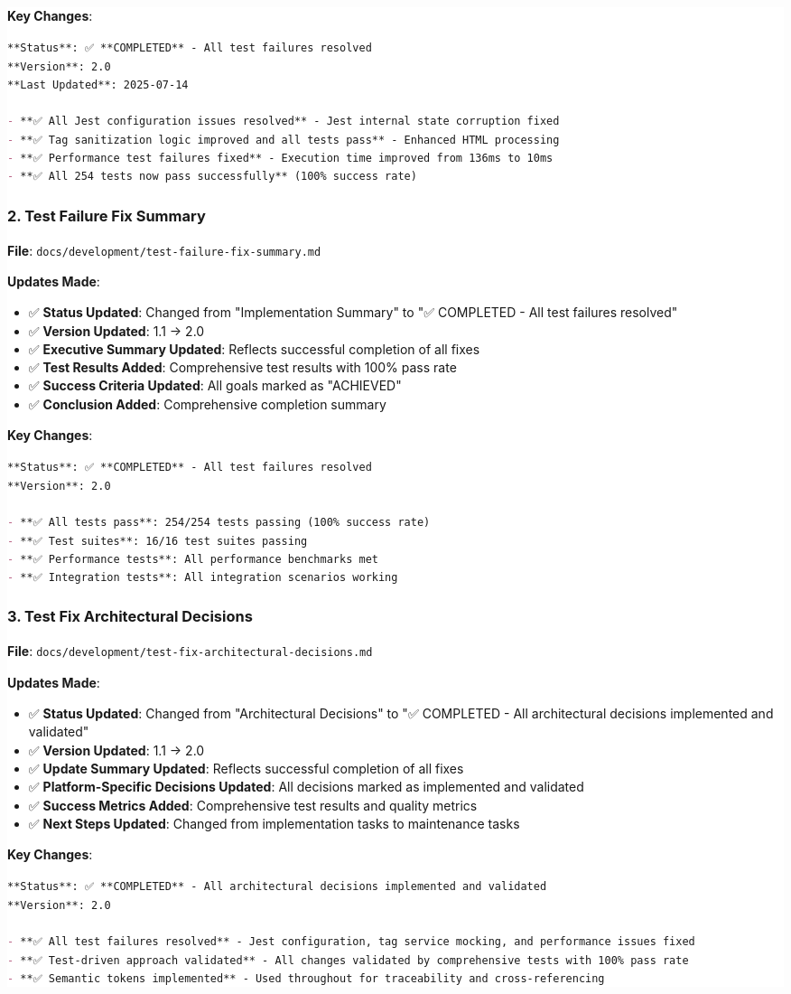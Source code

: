 **Key Changes**:
```markdown
**Status**: ✅ **COMPLETED** - All test failures resolved  
**Version**: 2.0  
**Last Updated**: 2025-07-14

- **✅ All Jest configuration issues resolved** - Jest internal state corruption fixed
- **✅ Tag sanitization logic improved and all tests pass** - Enhanced HTML processing
- **✅ Performance test failures fixed** - Execution time improved from 136ms to 10ms
- **✅ All 254 tests now pass successfully** (100% success rate)
```

### 2. Test Failure Fix Summary

**File**: `docs/development/test-failure-fix-summary.md`

**Updates Made**:
- ✅ **Status Updated**: Changed from "Implementation Summary" to "✅ COMPLETED - All test failures resolved"
- ✅ **Version Updated**: 1.1 → 2.0
- ✅ **Executive Summary Updated**: Reflects successful completion of all fixes
- ✅ **Test Results Added**: Comprehensive test results with 100% pass rate
- ✅ **Success Criteria Updated**: All goals marked as "ACHIEVED"
- ✅ **Conclusion Added**: Comprehensive completion summary

**Key Changes**:
```markdown
**Status**: ✅ **COMPLETED** - All test failures resolved  
**Version**: 2.0

- **✅ All tests pass**: 254/254 tests passing (100% success rate)
- **✅ Test suites**: 16/16 test suites passing
- **✅ Performance tests**: All performance benchmarks met
- **✅ Integration tests**: All integration scenarios working
```

### 3. Test Fix Architectural Decisions

**File**: `docs/development/test-fix-architectural-decisions.md`

**Updates Made**:
- ✅ **Status Updated**: Changed from "Architectural Decisions" to "✅ COMPLETED - All architectural decisions implemented and validated"
- ✅ **Version Updated**: 1.1 → 2.0
- ✅ **Update Summary Updated**: Reflects successful completion of all fixes
- ✅ **Platform-Specific Decisions Updated**: All decisions marked as implemented and validated
- ✅ **Success Metrics Added**: Comprehensive test results and quality metrics
- ✅ **Next Steps Updated**: Changed from implementation tasks to maintenance tasks

**Key Changes**:
```markdown
**Status**: ✅ **COMPLETED** - All architectural decisions implemented and validated  
**Version**: 2.0

- **✅ All test failures resolved** - Jest configuration, tag service mocking, and performance issues fixed
- **✅ Test-driven approach validated** - All changes validated by comprehensive tests with 100% pass rate
- **✅ Semantic tokens implemented** - Used throughout for traceability and cross-referencing
```
